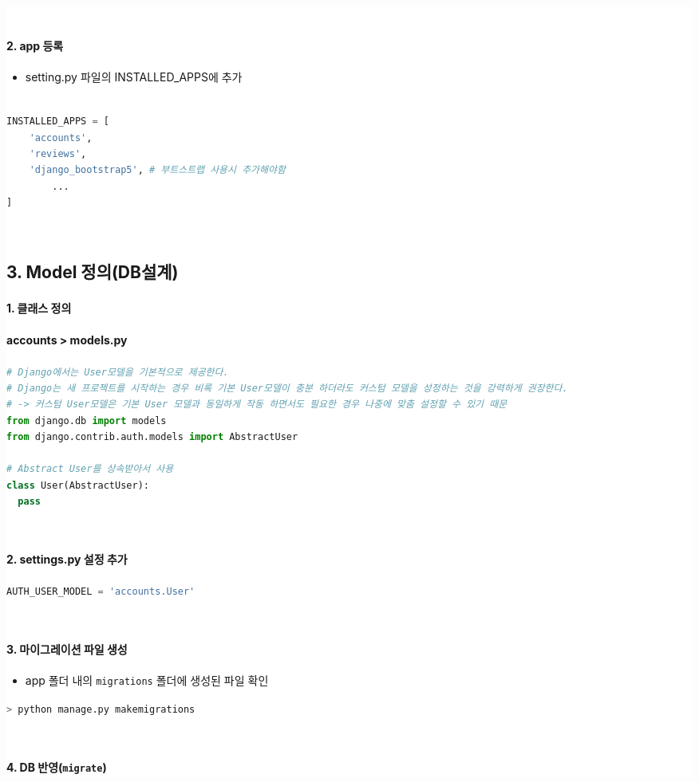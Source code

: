 <br>

#### 2. app 등록

* setting.py 파일의 INSTALLED_APPS에 추가

``` python

INSTALLED_APPS = [
    'accounts',
  	'reviews',
    'django_bootstrap5', # 부트스트랩 사용시 추가해야함
		...
]
```

<br>

## 3. Model 정의(DB설계)

#### 1. 클래스 정의

#### accounts > models.py

``` python
# Django에서는 User모델을 기본적으로 제공한다.
# Django는 새 프로젝트를 시작하는 경우 비록 기본 User모델이 충분 하더라도 커스텀 모델을 성정하는 것을 강력하게 권장한다. 
# -> 커스텀 User모델은 기본 User 모델과 동일하게 작동 하면서도 필요한 경우 나중에 맞춤 설정할 수 있기 때문
from django.db import models
from django.contrib.auth.models import AbstractUser 

# Abstract User를 상속받아서 사용
class User(AbstractUser):
  pass
```

<br>

#### 2. settings.py 설정 추가

``` python
AUTH_USER_MODEL = 'accounts.User'
```

<br>

#### 3. 마이그레이션 파일 생성

* app 폴더 내의 `migrations` 폴더에 생성된 파일 확인

```bash
> python manage.py makemigrations
```

<br>

#### 4. DB 반영(`migrate`)
